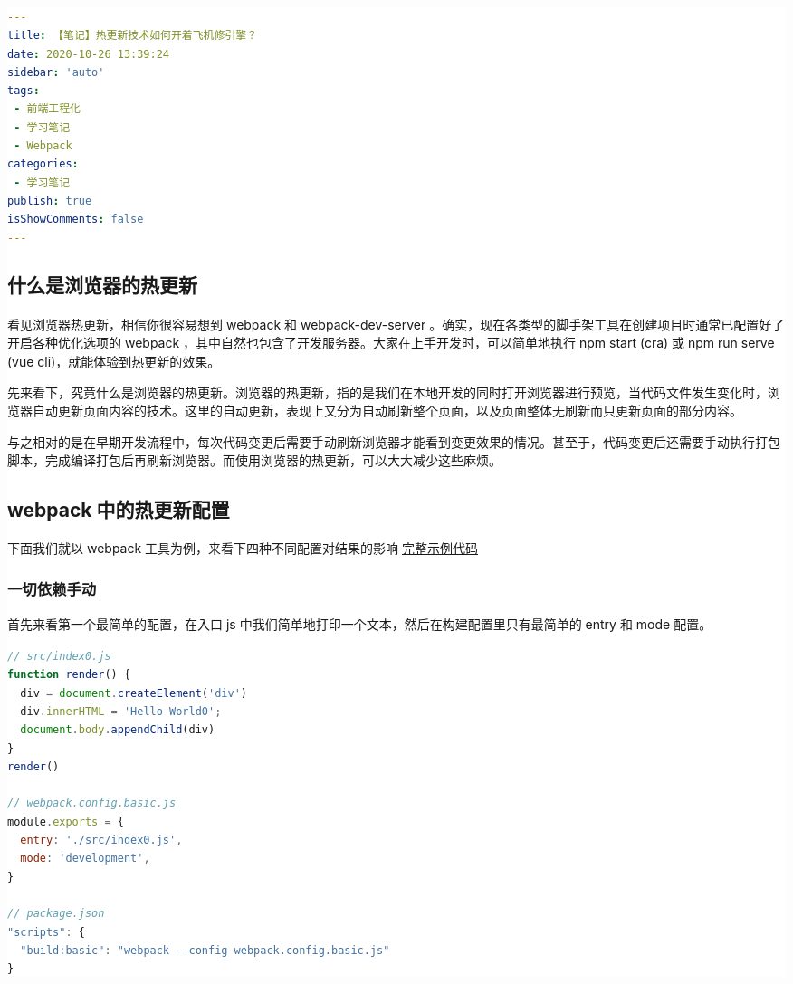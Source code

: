 ```yaml
---
title: 【笔记】热更新技术如何开着飞机修引擎？
date: 2020-10-26 13:39:24
sidebar: 'auto'
tags:
 - 前端工程化
 - 学习笔记
 - Webpack
categories:
 - 学习笔记
publish: true 
isShowComments: false
---
```


## 什么是浏览器的热更新

看见浏览器热更新，相信你很容易想到 webpack 和 webpack-dev-server 。确实，现在各类型的脚手架工具在创建项目时通常已配置好了开启各种优化选项的 webpack ，其中自然也包含了开发服务器。大家在上手开发时，可以简单地执行 npm start (cra) 或 npm run serve (vue cli)，就能体验到热更新的效果。

先来看下，究竟什么是浏览器的热更新。浏览器的热更新，指的是我们在本地开发的同时打开浏览器进行预览，当代码文件发生变化时，浏览器自动更新页面内容的技术。这里的自动更新，表现上又分为自动刷新整个页面，以及页面整体无刷新而只更新页面的部分内容。

与之相对的是在早期开发流程中，每次代码变更后需要手动刷新浏览器才能看到变更效果的情况。甚至于，代码变更后还需要手动执行打包脚本，完成编译打包后再刷新浏览器。而使用浏览器的热更新，可以大大减少这些麻烦。

## webpack 中的热更新配置

下面我们就以 webpack 工具为例，来看下四种不同配置对结果的影响 [完整示例代码](https://github.com/fe-efficiency/lessons_fe_efficiency/02_webpack_hmr)

### 一切依赖手动

首先来看第一个最简单的配置，在入口 js 中我们简单地打印一个文本，然后在构建配置里只有最简单的 entry 和 mode 配置。

```js
// src/index0.js 
function render() { 
  div = document.createElement('div') 
  div.innerHTML = 'Hello World0'; 
  document.body.appendChild(div) 
} 
render() 

// webpack.config.basic.js 
module.exports = { 
  entry: './src/index0.js', 
  mode: 'development', 
}

// package.json 
"scripts": { 
  "build:basic": "webpack --config webpack.config.basic.js" 
}
```
